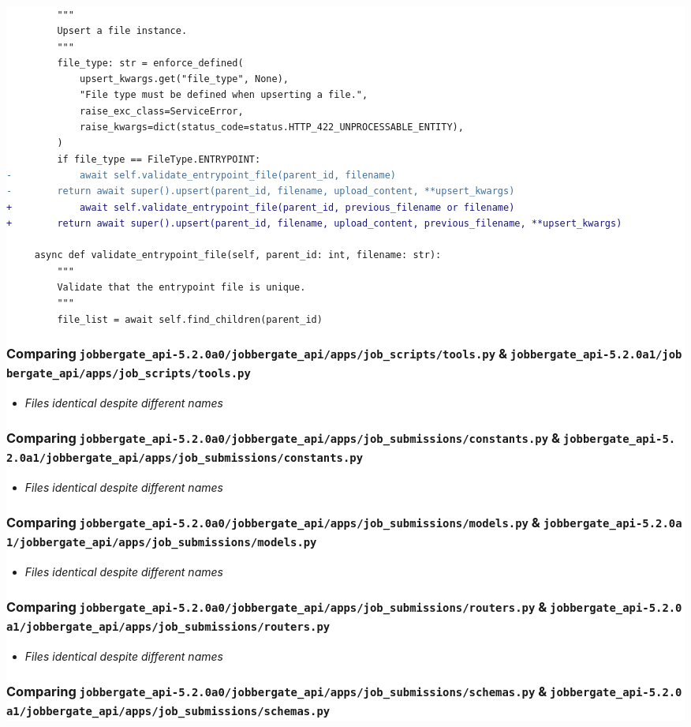 ```diff
         """
         Upsert a file instance.
         """
         file_type: str = enforce_defined(
             upsert_kwargs.get("file_type", None),
             "File type must be defined when upserting a file.",
             raise_exc_class=ServiceError,
             raise_kwargs=dict(status_code=status.HTTP_422_UNPROCESSABLE_ENTITY),
         )
         if file_type == FileType.ENTRYPOINT:
-            await self.validate_entrypoint_file(parent_id, filename)
-        return await super().upsert(parent_id, filename, upload_content, **upsert_kwargs)
+            await self.validate_entrypoint_file(parent_id, previous_filename or filename)
+        return await super().upsert(parent_id, filename, upload_content, previous_filename, **upsert_kwargs)
 
     async def validate_entrypoint_file(self, parent_id: int, filename: str):
         """
         Validate that the entrypoint file is unique.
         """
         file_list = await self.find_children(parent_id)
```

### Comparing `jobbergate_api-5.2.0a0/jobbergate_api/apps/job_scripts/tools.py` & `jobbergate_api-5.2.0a1/jobbergate_api/apps/job_scripts/tools.py`

 * *Files identical despite different names*

### Comparing `jobbergate_api-5.2.0a0/jobbergate_api/apps/job_submissions/constants.py` & `jobbergate_api-5.2.0a1/jobbergate_api/apps/job_submissions/constants.py`

 * *Files identical despite different names*

### Comparing `jobbergate_api-5.2.0a0/jobbergate_api/apps/job_submissions/models.py` & `jobbergate_api-5.2.0a1/jobbergate_api/apps/job_submissions/models.py`

 * *Files identical despite different names*

### Comparing `jobbergate_api-5.2.0a0/jobbergate_api/apps/job_submissions/routers.py` & `jobbergate_api-5.2.0a1/jobbergate_api/apps/job_submissions/routers.py`

 * *Files identical despite different names*

### Comparing `jobbergate_api-5.2.0a0/jobbergate_api/apps/job_submissions/schemas.py` & `jobbergate_api-5.2.0a1/jobbergate_api/apps/job_submissions/schemas.py`
